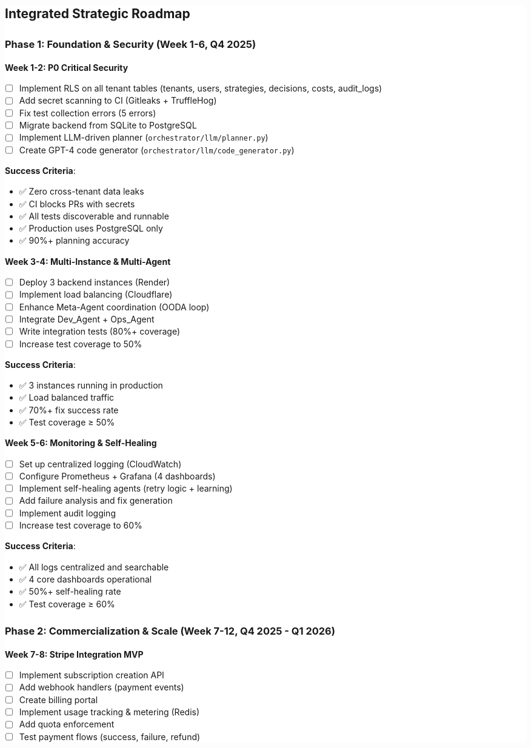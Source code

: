 ## Integrated Strategic Roadmap

### Phase 1: Foundation & Security (Week 1-6, Q4 2025)

**Week 1-2: P0 Critical Security**
- [ ] Implement RLS on all tenant tables (tenants, users, strategies, decisions, costs, audit_logs)
- [ ] Add secret scanning to CI (Gitleaks + TruffleHog)
- [ ] Fix test collection errors (5 errors)
- [ ] Migrate backend from SQLite to PostgreSQL
- [ ] Implement LLM-driven planner (`orchestrator/llm/planner.py`)
- [ ] Create GPT-4 code generator (`orchestrator/llm/code_generator.py`)

**Success Criteria**:
- ✅ Zero cross-tenant data leaks
- ✅ CI blocks PRs with secrets
- ✅ All tests discoverable and runnable
- ✅ Production uses PostgreSQL only
- ✅ 90%+ planning accuracy

**Week 3-4: Multi-Instance & Multi-Agent**
- [ ] Deploy 3 backend instances (Render)
- [ ] Implement load balancing (Cloudflare)
- [ ] Enhance Meta-Agent coordination (OODA loop)
- [ ] Integrate Dev_Agent + Ops_Agent
- [ ] Write integration tests (80%+ coverage)
- [ ] Increase test coverage to 50%

**Success Criteria**:
- ✅ 3 instances running in production
- ✅ Load balanced traffic
- ✅ 70%+ fix success rate
- ✅ Test coverage ≥ 50%

**Week 5-6: Monitoring & Self-Healing**
- [ ] Set up centralized logging (CloudWatch)
- [ ] Configure Prometheus + Grafana (4 dashboards)
- [ ] Implement self-healing agents (retry logic + learning)
- [ ] Add failure analysis and fix generation
- [ ] Implement audit logging
- [ ] Increase test coverage to 60%

**Success Criteria**:
- ✅ All logs centralized and searchable
- ✅ 4 core dashboards operational
- ✅ 50%+ self-healing rate
- ✅ Test coverage ≥ 60%

### Phase 2: Commercialization & Scale (Week 7-12, Q4 2025 - Q1 2026)

**Week 7-8: Stripe Integration MVP**
- [ ] Implement subscription creation API
- [ ] Add webhook handlers (payment events)
- [ ] Create billing portal
- [ ] Implement usage tracking & metering (Redis)
- [ ] Add quota enforcement
- [ ] Test payment flows (success, failure, refund)
